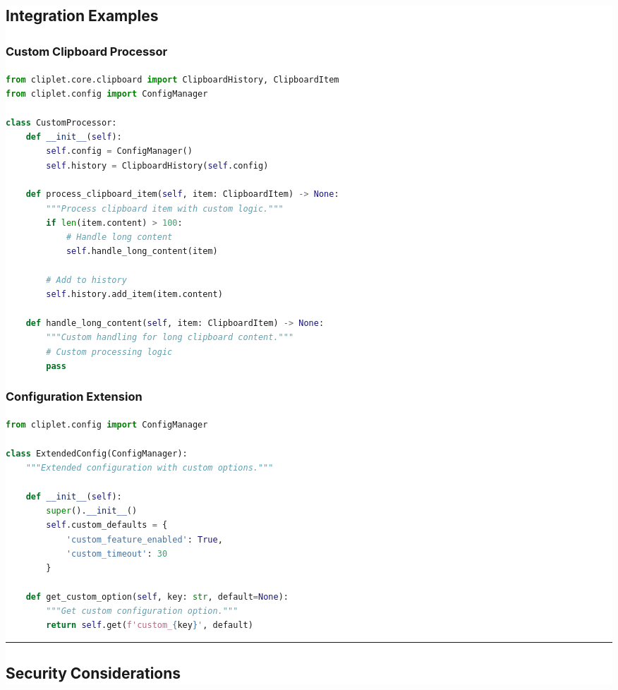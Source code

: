 
## Integration Examples

### Custom Clipboard Processor
```python
from cliplet.core.clipboard import ClipboardHistory, ClipboardItem
from cliplet.config import ConfigManager

class CustomProcessor:
    def __init__(self):
        self.config = ConfigManager()
        self.history = ClipboardHistory(self.config)
    
    def process_clipboard_item(self, item: ClipboardItem) -> None:
        """Process clipboard item with custom logic."""
        if len(item.content) > 100:
            # Handle long content
            self.handle_long_content(item)
        
        # Add to history
        self.history.add_item(item.content)
    
    def handle_long_content(self, item: ClipboardItem) -> None:
        """Custom handling for long clipboard content."""
        # Custom processing logic
        pass
```

### Configuration Extension
```python
from cliplet.config import ConfigManager

class ExtendedConfig(ConfigManager):
    """Extended configuration with custom options."""
    
    def __init__(self):
        super().__init__()
        self.custom_defaults = {
            'custom_feature_enabled': True,
            'custom_timeout': 30
        }
    
    def get_custom_option(self, key: str, default=None):
        """Get custom configuration option."""
        return self.get(f'custom_{key}', default)
```

---

## Security Considerations
